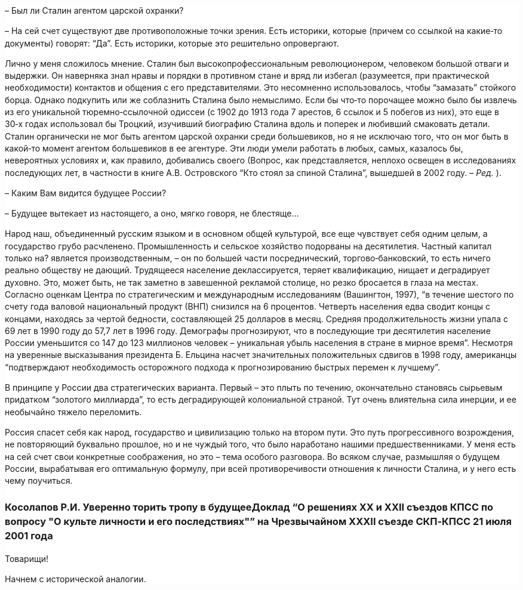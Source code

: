 – Был ли Сталин агентом царской охранки?

– На сей счет существуют две противоположные точки зрения. Есть историки, которые (причем со ссылкой на какие‑то документы) говорят: “Да”. Есть историки, которые это решительно опровергают.

Лично у меня сложилось мнение. Сталин был высокопрофессиональным революционером, человеком большой отваги и выдержки. Он наверняка знал нравы и порядки в противном стане и вряд ли избегал (разумеется, при практической необходимости) контактов и общения с его представителями. Это несомненно использовалось, чтобы “замазать” стойкого борца. Однако подкупить или же соблазнить Сталина было немыслимо. Если бы что‑то порочащее можно было бы извлечь из его уникальной тюремно‑ссылочной одиссеи (с 1902 до 1913 года 7 арестов, 6 ссылок и 5 побегов из них), это еще в 30‑х годах использовал бы Троцкий, изучивший биографию Сталина вдоль и поперек и любивший смаковать детали. Сталин органически не мог быть агентом царской охранки среди большевиков, но я не исключаю того, что он мог быть в какой‑то момент агентом большевиков в ее агентуре. Эти люди умели работать в любых, самых, казалось бы, невероятных условиях и, как правило, добивались своего (Вопрос, как представляется, неплохо освещен в исследованиях последующих лет, в частности в книге А.В. Островского “Кто стоял за спиной Сталина”, вышедшей в 2002 году. – _Ред._ ).

– Каким Вам видится будущее России?

– Будущее вытекает из настоящего, а оно, мягко говоря, не блестяще…

Народ наш, объединенный русским языком и в основном общей культурой, все еще чувствует себя одним целым, а государство грубо расчленено. Промышленность и сельское хозяйство подорваны на десятилетия. Частный капитал только на? является производственным, – он по большей части посреднический, торгово‑банковский, то есть ничего реально обществу не дающий. Трудящееся население деклассируется, теряет квалификацию, нищает и деградирует духовно. Это, может быть, не так заметно в завешенной рекламой столице, но резко бросается в глаза на местах. Согласно оценкам Центра по стратегическим и международным исследованиям (Вашингтон, 1997), “в течение шестого по счету года валовой национальный продукт (ВНП) снизился на 6 процентов. Четверть населения едва сводит концы с концами, находясь за чертой бедности, составляющей 25 долларов в месяц. Средняя продолжительность жизни упала с 69 лет в 1990 году до 57,7 лет в 1996 году. Демографы прогнозируют, что в последующие три десятилетия население России уменьшится со 147 до 123 миллионов человек – уникальная убыль населения в стране в мирное время”. Несмотря на уверенные высказывания президента Б. Ельцина насчет значительных положительных сдвигов в 1998 году, американцы “подтверждают необходимость осторожного подхода к прогнозированию быстрых перемен к лучшему”.

В принципе у России два стратегических варианта. Первый – это плыть по течению, окончательно становясь сырьевым придатком “золотого миллиарда”, то есть деградирующей колониальной страной. Тут очень влиятельна сила инерции, и ее необычайно тяжело переломить.

Россия спасет себя как народ, государство и цивилизацию только на втором пути. Это путь прогрессивного возрождения, не повторяющий буквально прошлое, но и не чуждый того, что было наработано нашими предшественниками. У меня есть на сей счет свои конкретные соображения, но это – тема особого разговора. Во всяком случае, размышляя о будущем России, вырабатывая его оптимальную формулу, при всей противоречивости отношения к личности Сталина, и у него есть чему поучиться.

### Косолапов Р.И. Уверенно торить тропу в будущееДоклад “О решениях XX и XXII съездов КПСС по вопросу "О культе личности и его последствиях"” на Чрезвычайном XXXII съезде СКП‑КПСС 21 июля 2001 года

Товарищи!

Начнем с исторической аналогии.
